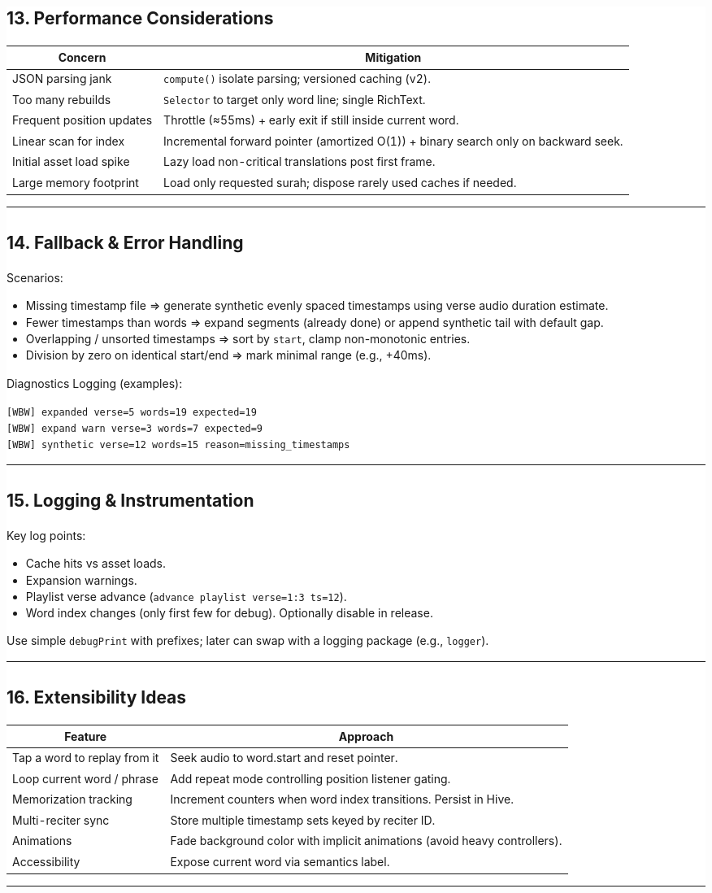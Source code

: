 ## 13. Performance Considerations
| Concern | Mitigation |
|---------|-----------|
| JSON parsing jank | `compute()` isolate parsing; versioned caching (v2). |
| Too many rebuilds | `Selector` to target only word line; single RichText. |
| Frequent position updates | Throttle (≈55ms) + early exit if still inside current word. |
| Linear scan for index | Incremental forward pointer (amortized O(1)) + binary search only on backward seek. |
| Initial asset load spike | Lazy load non-critical translations post first frame. |
| Large memory footprint | Load only requested surah; dispose rarely used caches if needed. |

---
## 14. Fallback & Error Handling
Scenarios:
- Missing timestamp file ⇒ generate synthetic evenly spaced timestamps using verse audio duration estimate.
- Fewer timestamps than words ⇒ expand segments (already done) or append synthetic tail with default gap.
- Overlapping / unsorted timestamps ⇒ sort by `start`, clamp non-monotonic entries.
- Division by zero on identical start/end ⇒ mark minimal range (e.g., +40ms).

Diagnostics Logging (examples):
```
[WBW] expanded verse=5 words=19 expected=19
[WBW] expand warn verse=3 words=7 expected=9
[WBW] synthetic verse=12 words=15 reason=missing_timestamps
```

---
## 15. Logging & Instrumentation
Key log points:
- Cache hits vs asset loads.
- Expansion warnings.
- Playlist verse advance (`advance playlist verse=1:3 ts=12`).
- Word index changes (only first few for debug). Optionally disable in release.

Use simple `debugPrint` with prefixes; later can swap with a logging package (e.g., `logger`).

---
## 16. Extensibility Ideas
Feature | Approach
--------|---------
Tap a word to replay from it | Seek audio to word.start and reset pointer. 
Loop current word / phrase | Add repeat mode controlling position listener gating. 
Memorization tracking | Increment counters when word index transitions. Persist in Hive. 
Multi-reciter sync | Store multiple timestamp sets keyed by reciter ID. 
Animations | Fade background color with implicit animations (avoid heavy controllers). 
Accessibility | Expose current word via semantics label. 

---